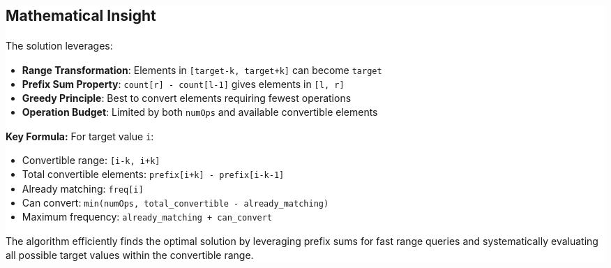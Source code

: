 ## Mathematical Insight
The solution leverages:
- **Range Transformation**: Elements in `[target-k, target+k]` can become `target`
- **Prefix Sum Property**: `count[r] - count[l-1]` gives elements in `[l, r]`
- **Greedy Principle**: Best to convert elements requiring fewest operations
- **Operation Budget**: Limited by both `numOps` and available convertible elements

**Key Formula:**
For target value `i`:
- Convertible range: `[i-k, i+k]`
- Total convertible elements: `prefix[i+k] - prefix[i-k-1]`
- Already matching: `freq[i]`
- Can convert: `min(numOps, total_convertible - already_matching)`
- Maximum frequency: `already_matching + can_convert`

The algorithm efficiently finds the optimal solution by leveraging prefix sums for fast range queries and systematically evaluating all possible target values within the convertible range.